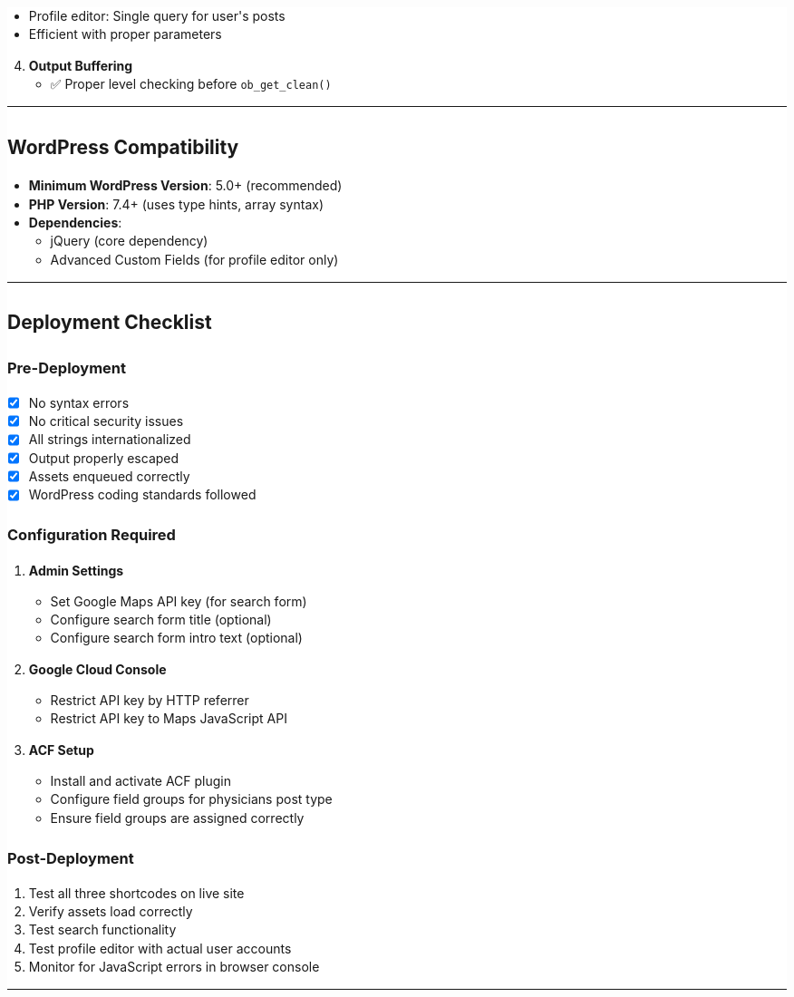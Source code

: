    - Profile editor: Single query for user's posts
   - Efficient with proper parameters

4. **Output Buffering**
   - ✅ Proper level checking before `ob_get_clean()`

---

## WordPress Compatibility

- **Minimum WordPress Version**: 5.0+ (recommended)
- **PHP Version**: 7.4+ (uses type hints, array syntax)
- **Dependencies**:
  - jQuery (core dependency)
  - Advanced Custom Fields (for profile editor only)

---

## Deployment Checklist

### Pre-Deployment

- [x] No syntax errors
- [x] No critical security issues
- [x] All strings internationalized
- [x] Output properly escaped
- [x] Assets enqueued correctly
- [x] WordPress coding standards followed

### Configuration Required

1. **Admin Settings**

   - Set Google Maps API key (for search form)
   - Configure search form title (optional)
   - Configure search form intro text (optional)

2. **Google Cloud Console**

   - Restrict API key by HTTP referrer
   - Restrict API key to Maps JavaScript API

3. **ACF Setup**
   - Install and activate ACF plugin
   - Configure field groups for physicians post type
   - Ensure field groups are assigned correctly

### Post-Deployment

1. Test all three shortcodes on live site
2. Verify assets load correctly
3. Test search functionality
4. Test profile editor with actual user accounts
5. Monitor for JavaScript errors in browser console

---